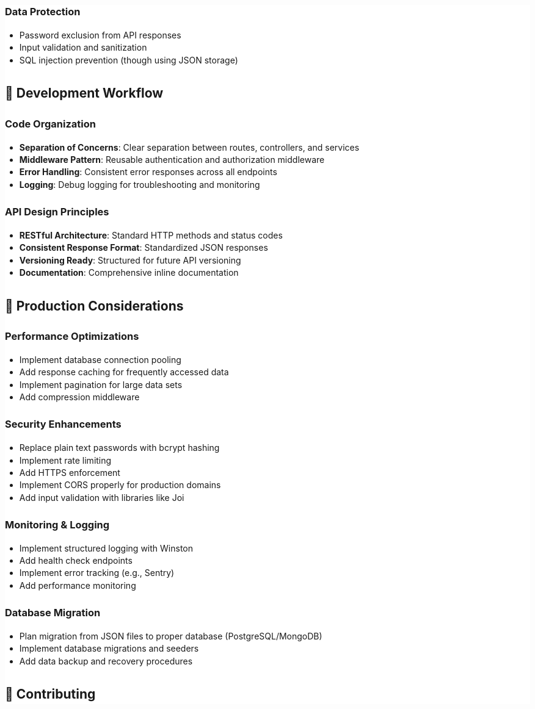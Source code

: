 ### Data Protection
- Password exclusion from API responses
- Input validation and sanitization
- SQL injection prevention (though using JSON storage)

## 🔄 Development Workflow

### Code Organization
- **Separation of Concerns**: Clear separation between routes, controllers, and services
- **Middleware Pattern**: Reusable authentication and authorization middleware
- **Error Handling**: Consistent error responses across all endpoints
- **Logging**: Debug logging for troubleshooting and monitoring

### API Design Principles
- **RESTful Architecture**: Standard HTTP methods and status codes
- **Consistent Response Format**: Standardized JSON responses
- **Versioning Ready**: Structured for future API versioning
- **Documentation**: Comprehensive inline documentation

## 🚀 Production Considerations

### Performance Optimizations
- Implement database connection pooling
- Add response caching for frequently accessed data
- Implement pagination for large data sets
- Add compression middleware

### Security Enhancements
- Replace plain text passwords with bcrypt hashing
- Implement rate limiting
- Add HTTPS enforcement
- Implement CORS properly for production domains
- Add input validation with libraries like Joi

### Monitoring & Logging
- Implement structured logging with Winston
- Add health check endpoints
- Implement error tracking (e.g., Sentry)
- Add performance monitoring

### Database Migration
- Plan migration from JSON files to proper database (PostgreSQL/MongoDB)
- Implement database migrations and seeders
- Add data backup and recovery procedures

## 🤝 Contributing
